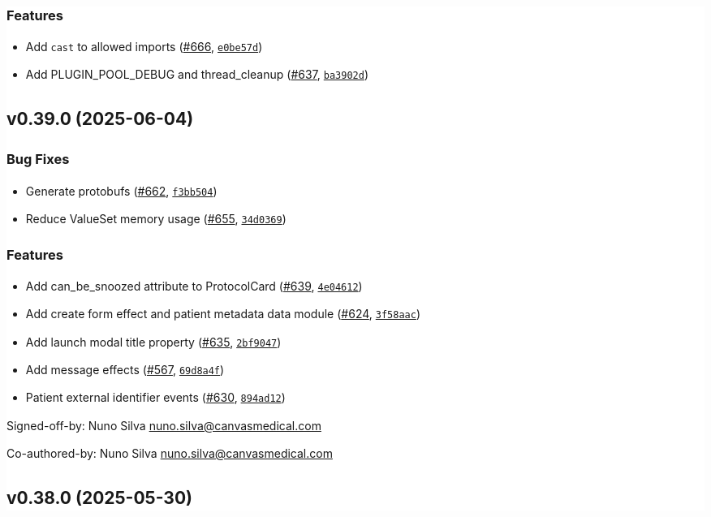 ### Features

- Add `cast` to allowed imports ([#666](https://github.com/canvas-medical/canvas-plugins/pull/666),
  [`e0be57d`](https://github.com/canvas-medical/canvas-plugins/commit/e0be57dc9b0f42b41bb3bdb67c059f5621184e12))

- Add PLUGIN_POOL_DEBUG and thread_cleanup
  ([#637](https://github.com/canvas-medical/canvas-plugins/pull/637),
  [`ba3902d`](https://github.com/canvas-medical/canvas-plugins/commit/ba3902d719d1568951fda23de823795acef127fe))


## v0.39.0 (2025-06-04)

### Bug Fixes

- Generate protobufs ([#662](https://github.com/canvas-medical/canvas-plugins/pull/662),
  [`f3bb504`](https://github.com/canvas-medical/canvas-plugins/commit/f3bb504c05d5ebd5530cdfa08fed2e12756a81b8))

- Reduce ValueSet memory usage ([#655](https://github.com/canvas-medical/canvas-plugins/pull/655),
  [`34d0369`](https://github.com/canvas-medical/canvas-plugins/commit/34d0369193eee98de5f037d3ae8c87dd10ee08c7))

### Features

- Add can_be_snoozed attribute to ProtocolCard
  ([#639](https://github.com/canvas-medical/canvas-plugins/pull/639),
  [`4e04612`](https://github.com/canvas-medical/canvas-plugins/commit/4e04612ae115fadb0dc18b0af8fa71baaeea709b))

- Add create form effect and patient metadata data module
  ([#624](https://github.com/canvas-medical/canvas-plugins/pull/624),
  [`3f58aac`](https://github.com/canvas-medical/canvas-plugins/commit/3f58aac56946dcfef84eac0aead7245c2b4caba2))

- Add launch modal title property
  ([#635](https://github.com/canvas-medical/canvas-plugins/pull/635),
  [`2bf9047`](https://github.com/canvas-medical/canvas-plugins/commit/2bf90476c05de911c7459274f944cf90a9527340))

- Add message effects ([#567](https://github.com/canvas-medical/canvas-plugins/pull/567),
  [`69d8a4f`](https://github.com/canvas-medical/canvas-plugins/commit/69d8a4f243cdb05e6338fb2f5950b82b776c1d68))

- Patient external identifier events
  ([#630](https://github.com/canvas-medical/canvas-plugins/pull/630),
  [`894ad12`](https://github.com/canvas-medical/canvas-plugins/commit/894ad123c85076959cbcdf0ed20ce5f6840af50a))

Signed-off-by: Nuno Silva <nuno.silva@canvasmedical.com>

Co-authored-by: Nuno Silva <nuno.silva@canvasmedical.com>


## v0.38.0 (2025-05-30)
